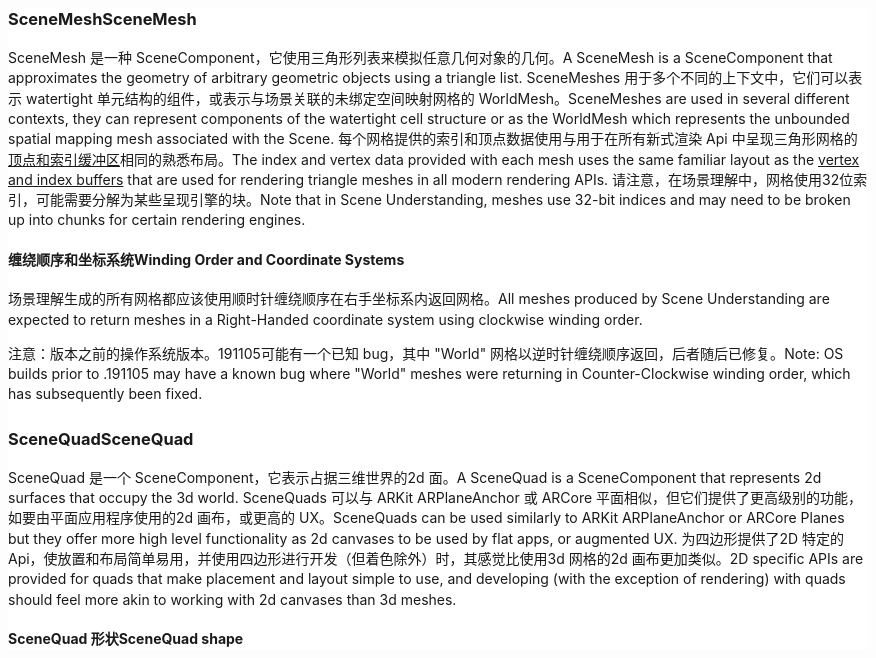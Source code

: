 ### <a name="scenemesh"></a><span data-ttu-id="61f71-210">SceneMesh</span><span class="sxs-lookup"><span data-stu-id="61f71-210">SceneMesh</span></span>

<span data-ttu-id="61f71-211">SceneMesh 是一种 SceneComponent，它使用三角形列表来模拟任意几何对象的几何。</span><span class="sxs-lookup"><span data-stu-id="61f71-211">A SceneMesh is a SceneComponent that approximates the geometry of arbitrary geometric objects using a triangle list.</span></span> <span data-ttu-id="61f71-212">SceneMeshes 用于多个不同的上下文中，它们可以表示 watertight 单元结构的组件，或表示与场景关联的未绑定空间映射网格的 WorldMesh。</span><span class="sxs-lookup"><span data-stu-id="61f71-212">SceneMeshes are used in several different contexts, they can represent components of the watertight cell structure or as the WorldMesh which represents the unbounded spatial mapping mesh associated with the Scene.</span></span> <span data-ttu-id="61f71-213">每个网格提供的索引和顶点数据使用与用于在所有新式渲染 Api 中呈现三角形网格的[顶点和索引缓冲区](https://msdn.microsoft.com/library/windows/desktop/bb147325%28v=vs.85%29.aspx)相同的熟悉布局。</span><span class="sxs-lookup"><span data-stu-id="61f71-213">The index and vertex data provided with each mesh uses the same familiar layout as the [vertex and index buffers](https://msdn.microsoft.com/library/windows/desktop/bb147325%28v=vs.85%29.aspx) that are used for rendering triangle meshes in all modern rendering APIs.</span></span> <span data-ttu-id="61f71-214">请注意，在场景理解中，网格使用32位索引，可能需要分解为某些呈现引擎的块。</span><span class="sxs-lookup"><span data-stu-id="61f71-214">Note that in Scene Understanding, meshes use 32-bit indices and may need to be broken up into chunks for certain rendering engines.</span></span>

#### <a name="winding-order-and-coordinate-systems"></a><span data-ttu-id="61f71-215">缠绕顺序和坐标系统</span><span class="sxs-lookup"><span data-stu-id="61f71-215">Winding Order and Coordinate Systems</span></span>

<span data-ttu-id="61f71-216">场景理解生成的所有网格都应该使用顺时针缠绕顺序在右手坐标系内返回网格。</span><span class="sxs-lookup"><span data-stu-id="61f71-216">All meshes produced by Scene Understanding are expected to return meshes in a Right-Handed coordinate system using clockwise winding order.</span></span> 

<span data-ttu-id="61f71-217">注意：版本之前的操作系统版本。191105可能有一个已知 bug，其中 "World" 网格以逆时针缠绕顺序返回，后者随后已修复。</span><span class="sxs-lookup"><span data-stu-id="61f71-217">Note: OS builds prior to .191105 may have a known bug where "World" meshes were returning in Counter-Clockwise winding order, which has subsequently been fixed.</span></span>

### <a name="scenequad"></a><span data-ttu-id="61f71-218">SceneQuad</span><span class="sxs-lookup"><span data-stu-id="61f71-218">SceneQuad</span></span>

<span data-ttu-id="61f71-219">SceneQuad 是一个 SceneComponent，它表示占据三维世界的2d 面。</span><span class="sxs-lookup"><span data-stu-id="61f71-219">A SceneQuad is a SceneComponent that represents 2d surfaces that occupy the 3d world.</span></span> <span data-ttu-id="61f71-220">SceneQuads 可以与 ARKit ARPlaneAnchor 或 ARCore 平面相似，但它们提供了更高级别的功能，如要由平面应用程序使用的2d 画布，或更高的 UX。</span><span class="sxs-lookup"><span data-stu-id="61f71-220">SceneQuads can be used similarly to ARKit ARPlaneAnchor or ARCore Planes but they offer more high level functionality as 2d canvases to be used by flat apps, or augmented UX.</span></span> <span data-ttu-id="61f71-221">为四边形提供了2D 特定的 Api，使放置和布局简单易用，并使用四边形进行开发（但着色除外）时，其感觉比使用3d 网格的2d 画布更加类似。</span><span class="sxs-lookup"><span data-stu-id="61f71-221">2D specific APIs are provided for quads that make placement and layout simple to use, and developing (with the exception of rendering) with quads should feel more akin to working with 2d canvases than 3d meshes.</span></span>

#### <a name="scenequad-shape"></a><span data-ttu-id="61f71-222">SceneQuad 形状</span><span class="sxs-lookup"><span data-stu-id="61f71-222">SceneQuad shape</span></span>
